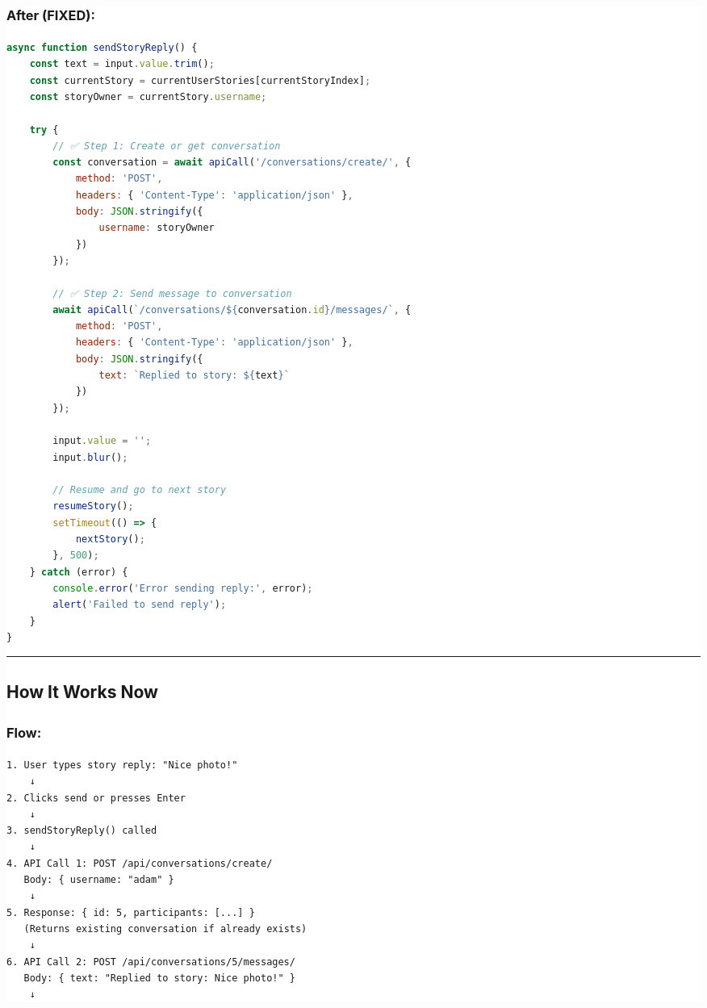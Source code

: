 ### After (FIXED):
```javascript
async function sendStoryReply() {
    const text = input.value.trim();
    const currentStory = currentUserStories[currentStoryIndex];
    const storyOwner = currentStory.username;
    
    try {
        // ✅ Step 1: Create or get conversation
        const conversation = await apiCall('/conversations/create/', {
            method: 'POST',
            headers: { 'Content-Type': 'application/json' },
            body: JSON.stringify({
                username: storyOwner
            })
        });
        
        // ✅ Step 2: Send message to conversation
        await apiCall(`/conversations/${conversation.id}/messages/`, {
            method: 'POST',
            headers: { 'Content-Type': 'application/json' },
            body: JSON.stringify({
                text: `Replied to story: ${text}`
            })
        });
        
        input.value = '';
        input.blur();
        
        // Resume and go to next story
        resumeStory();
        setTimeout(() => {
            nextStory();
        }, 500);
    } catch (error) {
        console.error('Error sending reply:', error);
        alert('Failed to send reply');
    }
}
```

---

## How It Works Now

### Flow:

```
1. User types story reply: "Nice photo!"
    ↓
2. Clicks send or presses Enter
    ↓
3. sendStoryReply() called
    ↓
4. API Call 1: POST /api/conversations/create/
   Body: { username: "adam" }
    ↓
5. Response: { id: 5, participants: [...] }
   (Returns existing conversation if already exists)
    ↓
6. API Call 2: POST /api/conversations/5/messages/
   Body: { text: "Replied to story: Nice photo!" }
    ↓
```